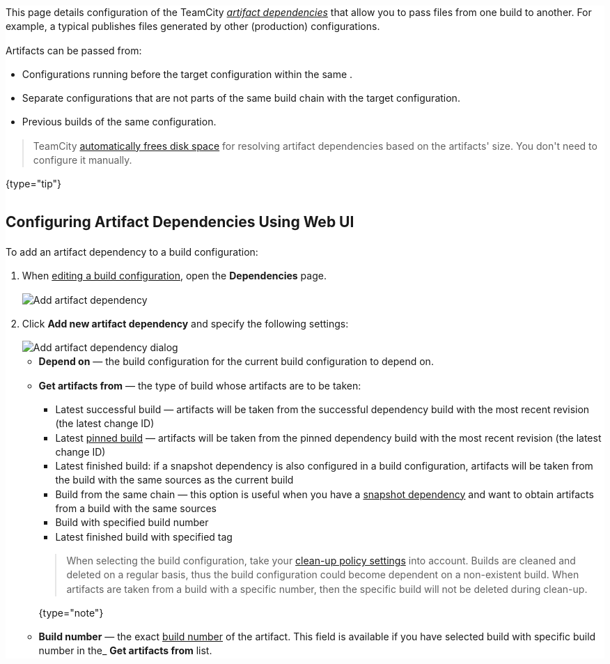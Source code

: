 [//]: # (title: Artifact Dependencies)
[//]: # (auxiliary-id: Artifact Dependencies)

This page details configuration of the TeamCity _[artifact dependencies](dependent-build.md#Artifact+Dependency)_ that allow you to pass files from one build to another. For example, a typical [](deployment-build-configuration.md) publishes files generated by other (production) configurations.

Artifacts can be passed from:

* Configurations running before the target configuration within the same [](build-chain.md).

* Separate configurations that are not parts of the same build chain with the target configuration.

* Previous builds of the same configuration.

> TeamCity [automatically frees disk space](free-disk-space.md#artifacts-automatic-space) for resolving artifact dependencies based on the artifacts' size. You don't need to configure it manually.
> 
{type="tip"}

## Configuring Artifact Dependencies Using Web UI

To add an artifact dependency to a build configuration:

1. When [editing a build configuration](creating-and-editing-build-configurations.md), open the __Dependencies__ page.

    <img src="dk-add-artifact-dependency.png" width="706" alt="Add artifact dependency"/>

2. Click __Add new artifact dependency__ and specify the following settings:

    <img src="dk-artifact-dependency-dialog.png" width="706" alt="Add artifact dependency dialog"/>

    * **Depend on** — the build configuration for the current build configuration to depend on.
    
    <anchor id="artifact-dep-get-from" auxiliary-id="artifact-dep-get-from"/>
  
    * **Get artifacts from** — the type of build whose artifacts are to be taken:
  
        * Latest successful build — artifacts will be taken from the successful dependency build with the most recent revision (the latest change ID)
        * Latest [pinned build](build-actions.md#Pin+Build) — artifacts will be taken from the pinned dependency build with the most recent revision (the latest change ID)
        * Latest finished build: if a snapshot dependency is also configured in a build configuration, artifacts will be taken from the build with the same sources as the current build
        * Build from the same chain — this option is useful when you have a [snapshot dependency](snapshot-dependencies.md) and want to obtain artifacts from a build with the same sources
        * Build with specified build number
        * Latest finished build with specified tag
        
        > When selecting the build configuration, take your [clean-up policy settings](teamcity-data-clean-up.md) into account.
        > Builds are cleaned and deleted on a regular basis, thus the build configuration could become dependent on a non-existent build. When artifacts are taken from a build with a specific number, then the specific build will not be deleted during clean-up.
        > 
        {type="note"}

    * **Build number** — the exact [build number](configuring-general-settings.md#Build+Number+Format) of the artifact. This field is available if you have selected build with specific build number in the_ __Get artifacts from__ list.   


[//]: # (Internal note. Do not delete. "Artifact Dependenciesd15e580.txt")    